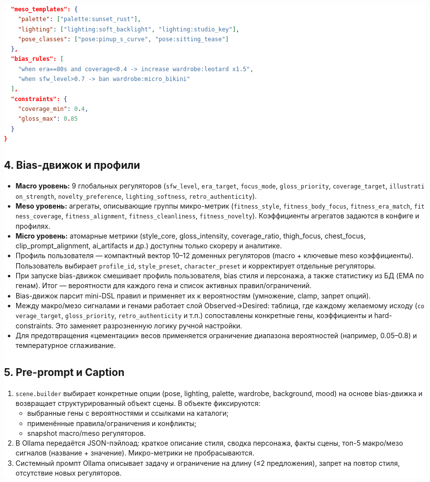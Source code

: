 ```json
  "meso_templates": {
    "palette": ["palette:sunset_rust"],
    "lighting": ["lighting:soft_backlight", "lighting:studio_key"],
    "pose_classes": ["pose:pinup_s_curve", "pose:sitting_tease"]
  },
  "bias_rules": [
    "when era==80s and coverage<0.4 -> increase wardrobe:leotard x1.5",
    "when sfw_level>0.7 -> ban wardrobe:micro_bikini"
  ],
  "constraints": {
    "coverage_min": 0.4,
    "gloss_max": 0.85
  }
}
```

## 4. Bias-движок и профили

- **Macro уровень:** 9 глобальных регуляторов (`sfw_level`, `era_target`, `focus_mode`, `gloss_priority`, `coverage_target`, `illustration_strength`, `novelty_preference`, `lighting_softness`, `retro_authenticity`).
- **Meso уровень:** агрегаты, описывающие группы микро-метрик (`fitness_style`, `fitness_body_focus`, `fitness_era_match`, `fitness_coverage`, `fitness_alignment`, `fitness_cleanliness`, `fitness_novelty`). Коэффициенты агрегатов задаются в конфиге и профилях.
- **Micro уровень:** атомарные метрики (style_core, gloss_intensity, coverage_ratio, thigh_focus, chest_focus, clip_prompt_alignment, ai_artifacts и др.) доступны только скореру и аналитике.
- Профиль пользователя — компактный вектор 10–12 доменных регуляторов (macro + ключевые meso коэффициенты). Пользователь выбирает `profile_id`, `style_preset`, `character_preset` и корректирует отдельные регуляторы.
- При запуске bias-движок смешивает профиль пользователя, bias стиля и персонажа, а также статистику из БД (EMA по генам). Итог — вероятности для каждого гена и список активных правил/ограничений.
- Bias-движок парсит mini-DSL правил и применяет их к вероятностям (умножение, clamp, запрет опций).
- Между макро/мезо сигналами и генами работает слой Observed→Desired: таблица, где каждому желаемому исходу (`coverage_target`, `gloss_priority`, `retro_authenticity` и т.п.) сопоставлены конкретные гены, коэффициенты и hard-constraints. Это заменяет разрозненную логику ручной настройки.
- Для предотвращения «цементации» весов применяется ограничение диапазона вероятностей (например, 0.05–0.8) и температурное сглаживание.

## 5. Pre-prompt и Caption

1. `scene.builder` выбирает конкретные опции (pose, lighting, palette, wardrobe, background, mood) на основе bias-движка и возвращает структурированный объект сцены. В объекте фиксируются:
   - выбранные гены с вероятностями и ссылками на каталоги;
   - применённые правила/ограничения и конфликты;
   - snapshot macro/meso регуляторов.
2. В Ollama передаётся JSON-пэйлоад: краткое описание стиля, сводка персонажа, факты сцены, топ-5 макро/мезо сигналов (название + значение). Микро-метрики не пробрасываются.
3. Системный промпт Ollama описывает задачу и ограничение на длину (≤2 предложения), запрет на повтор стиля, отсутствие новых регуляторов.
